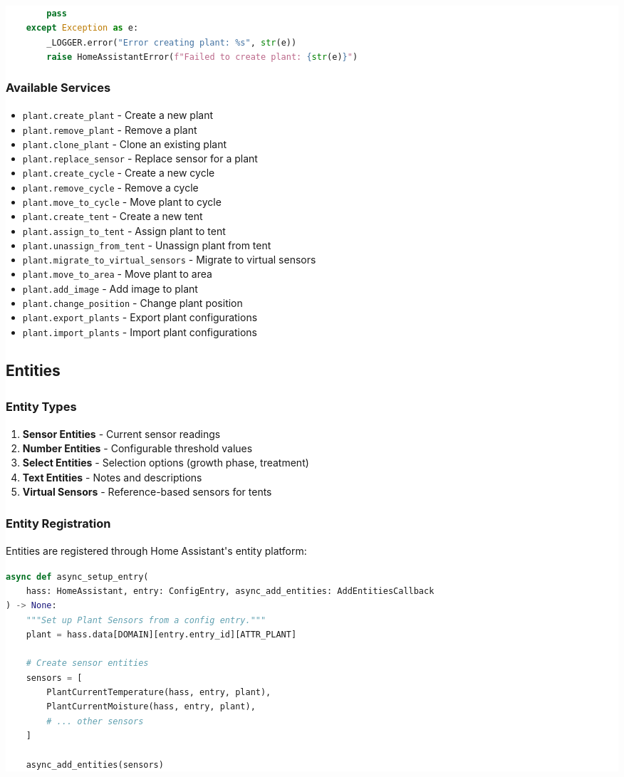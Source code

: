 ```python
        pass
    except Exception as e:
        _LOGGER.error("Error creating plant: %s", str(e))
        raise HomeAssistantError(f"Failed to create plant: {str(e)}")
```

### Available Services
- `plant.create_plant` - Create a new plant
- `plant.remove_plant` - Remove a plant
- `plant.clone_plant` - Clone an existing plant
- `plant.replace_sensor` - Replace sensor for a plant
- `plant.create_cycle` - Create a new cycle
- `plant.remove_cycle` - Remove a cycle
- `plant.move_to_cycle` - Move plant to cycle
- `plant.create_tent` - Create a new tent
- `plant.assign_to_tent` - Assign plant to tent
- `plant.unassign_from_tent` - Unassign plant from tent
- `plant.migrate_to_virtual_sensors` - Migrate to virtual sensors
- `plant.move_to_area` - Move plant to area
- `plant.add_image` - Add image to plant
- `plant.change_position` - Change plant position
- `plant.export_plants` - Export plant configurations
- `plant.import_plants` - Import plant configurations

## Entities

### Entity Types
1. **Sensor Entities** - Current sensor readings
2. **Number Entities** - Configurable threshold values
3. **Select Entities** - Selection options (growth phase, treatment)
4. **Text Entities** - Notes and descriptions
5. **Virtual Sensors** - Reference-based sensors for tents

### Entity Registration
Entities are registered through Home Assistant's entity platform:

```python
async def async_setup_entry(
    hass: HomeAssistant, entry: ConfigEntry, async_add_entities: AddEntitiesCallback
) -> None:
    """Set up Plant Sensors from a config entry."""
    plant = hass.data[DOMAIN][entry.entry_id][ATTR_PLANT]
    
    # Create sensor entities
    sensors = [
        PlantCurrentTemperature(hass, entry, plant),
        PlantCurrentMoisture(hass, entry, plant),
        # ... other sensors
    ]
    
    async_add_entities(sensors)
```
